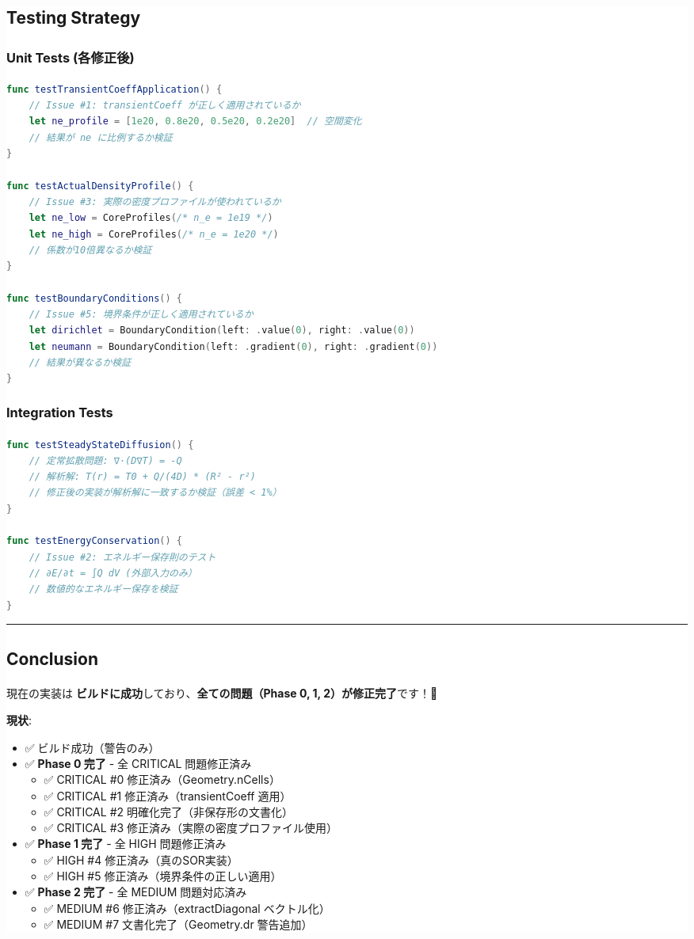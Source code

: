 
## Testing Strategy

### Unit Tests (各修正後)

```swift
func testTransientCoeffApplication() {
    // Issue #1: transientCoeff が正しく適用されているか
    let ne_profile = [1e20, 0.8e20, 0.5e20, 0.2e20]  // 空間変化
    // 結果が ne に比例するか検証
}

func testActualDensityProfile() {
    // Issue #3: 実際の密度プロファイルが使われているか
    let ne_low = CoreProfiles(/* n_e = 1e19 */)
    let ne_high = CoreProfiles(/* n_e = 1e20 */)
    // 係数が10倍異なるか検証
}

func testBoundaryConditions() {
    // Issue #5: 境界条件が正しく適用されているか
    let dirichlet = BoundaryCondition(left: .value(0), right: .value(0))
    let neumann = BoundaryCondition(left: .gradient(0), right: .gradient(0))
    // 結果が異なるか検証
}
```

### Integration Tests

```swift
func testSteadyStateDiffusion() {
    // 定常拡散問題: ∇·(D∇T) = -Q
    // 解析解: T(r) = T0 + Q/(4D) * (R² - r²)
    // 修正後の実装が解析解に一致するか検証（誤差 < 1%）
}

func testEnergyConservation() {
    // Issue #2: エネルギー保存則のテスト
    // ∂E/∂t = ∫Q dV (外部入力のみ）
    // 数値的なエネルギー保存を検証
}
```

---

## Conclusion

現在の実装は **ビルドに成功**しており、**全ての問題（Phase 0, 1, 2）が修正完了**です！🎉

**現状**:
- ✅ ビルド成功（警告のみ）
- ✅ **Phase 0 完了** - 全 CRITICAL 問題修正済み
  - ✅ CRITICAL #0 修正済み（Geometry.nCells）
  - ✅ CRITICAL #1 修正済み（transientCoeff 適用）
  - ✅ CRITICAL #2 明確化完了（非保存形の文書化）
  - ✅ CRITICAL #3 修正済み（実際の密度プロファイル使用）
- ✅ **Phase 1 完了** - 全 HIGH 問題修正済み
  - ✅ HIGH #4 修正済み（真のSOR実装）
  - ✅ HIGH #5 修正済み（境界条件の正しい適用）
- ✅ **Phase 2 完了** - 全 MEDIUM 問題対応済み
  - ✅ MEDIUM #6 修正済み（extractDiagonal ベクトル化）
  - ✅ MEDIUM #7 文書化完了（Geometry.dr 警告追加）
